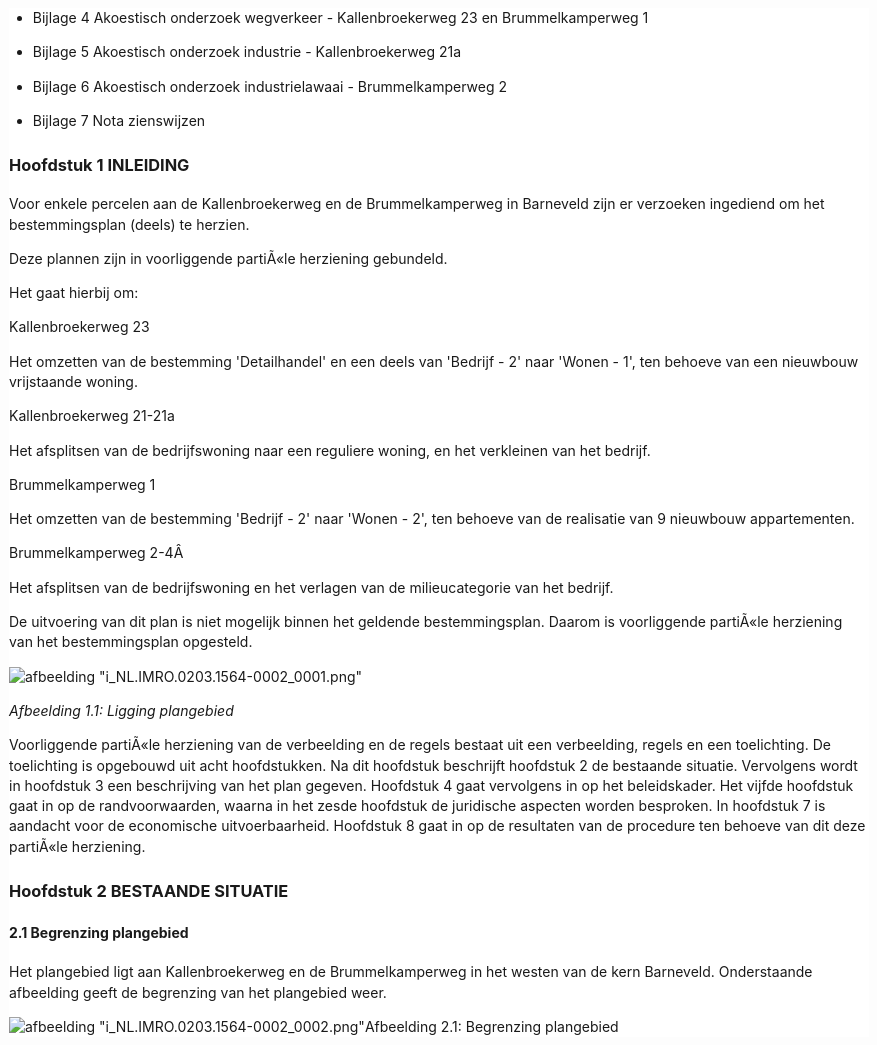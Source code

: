 + Bijlage 4 Akoestisch onderzoek wegverkeer \- Kallenbroekerweg 23 en Brummelkamperweg 1

+ Bijlage 5 Akoestisch onderzoek industrie \- Kallenbroekerweg 21a

+ Bijlage 6 Akoestisch onderzoek industrielawaai \- Brummelkamperweg 2

+ Bijlage 7 Nota zienswijzen

### Hoofdstuk 1 INLEIDING

Voor enkele percelen aan de Kallenbroekerweg en de Brummelkamperweg in Barneveld zijn er verzoeken ingediend om het bestemmingsplan (deels) te herzien.

Deze plannen zijn in voorliggende partiÃ«le herziening gebundeld.

Het gaat hierbij om:

Kallenbroekerweg 23

Het omzetten van de bestemming 'Detailhandel' en een deels van 'Bedrijf \- 2' naar 'Wonen \- 1', ten behoeve van een nieuwbouw vrijstaande woning.

Kallenbroekerweg 21\-21a

Het afsplitsen van de bedrijfswoning naar een reguliere woning, en het verkleinen van het bedrijf.

Brummelkamperweg 1

Het omzetten van de bestemming 'Bedrijf \- 2' naar 'Wonen \- 2', ten behoeve van de realisatie van 9 nieuwbouw appartementen.

Brummelkamperweg 2\-4Â

Het afsplitsen van de bedrijfswoning en het verlagen van de milieucategorie van het bedrijf.

De uitvoering van dit plan is niet mogelijk binnen het geldende bestemmingsplan. Daarom is voorliggende partiÃ«le herziening van het bestemmingsplan opgesteld.

![afbeelding "i_NL.IMRO.0203.1564-0002_0001.png"](i_NL.IMRO.0203.1564-0002_0001.png)

*Afbeelding 1\.1: Ligging plangebied*

Voorliggende partiÃ«le herziening van de verbeelding en de regels bestaat uit een verbeelding, regels en een toelichting. De toelichting is opgebouwd uit acht hoofdstukken. Na dit hoofdstuk beschrijft hoofdstuk 2 de bestaande situatie. Vervolgens wordt in hoofdstuk 3 een beschrijving van het plan gegeven. Hoofdstuk 4 gaat vervolgens in op het beleidskader. Het vijfde hoofdstuk gaat in op de randvoorwaarden, waarna in het zesde hoofdstuk de juridische aspecten worden besproken. In hoofdstuk 7 is aandacht voor de economische uitvoerbaarheid. Hoofdstuk 8 gaat in op de resultaten van de procedure ten behoeve van dit deze partiÃ«le herziening.

### Hoofdstuk 2 BESTAANDE SITUATIE

#### 2\.1 Begrenzing plangebied

Het plangebied ligt aan Kallenbroekerweg en de Brummelkamperweg in het westen van de kern Barneveld. Onderstaande afbeelding geeft de begrenzing van het plangebied weer.

![afbeelding "i_NL.IMRO.0203.1564-0002_0002.png"](i_NL.IMRO.0203.1564-0002_0002.png)Afbeelding 2\.1: Begrenzing plangebied
